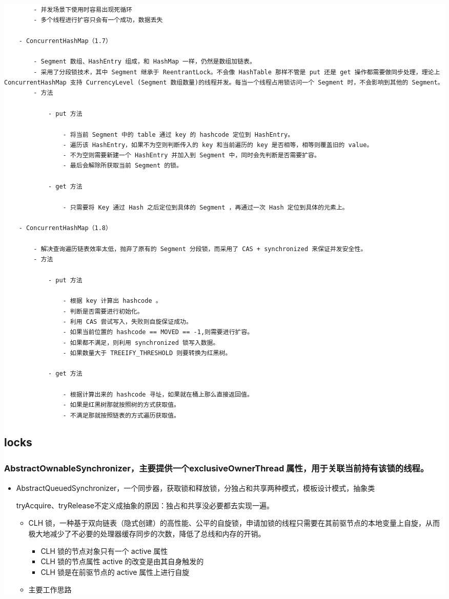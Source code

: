 			- 并发场景下使用时容易出现死循环
			- 多个线程进行扩容只会有一个成功，数据丢失

		- ConcurrentHashMap（1.7）

			- Segment 数组、HashEntry 组成，和 HashMap 一样，仍然是数组加链表。
			- 采用了分段锁技术，其中 Segment 继承于 ReentrantLock。不会像 HashTable 那样不管是 put 还是 get 操作都需要做同步处理，理论上 ConcurrentHashMap 支持 CurrencyLevel (Segment 数组数量)的线程并发。每当一个线程占用锁访问一个 Segment 时，不会影响到其他的 Segment。
			- 方法

				- put 方法

					- 将当前 Segment 中的 table 通过 key 的 hashcode 定位到 HashEntry。
					- 遍历该 HashEntry，如果不为空则判断传入的 key 和当前遍历的 key 是否相等，相等则覆盖旧的 value。
					- 不为空则需要新建一个 HashEntry 并加入到 Segment 中，同时会先判断是否需要扩容。
					- 最后会解除所获取当前 Segment 的锁。

				- get 方法

					- 只需要将 Key 通过 Hash 之后定位到具体的 Segment ，再通过一次 Hash 定位到具体的元素上。

		- ConcurrentHashMap（1.8）

			- 解决查询遍历链表效率太低，抛弃了原有的 Segment 分段锁，而采用了 CAS + synchronized 来保证并发安全性。
			- 方法

				- put 方法

					- 根据 key 计算出 hashcode 。
					- 判断是否需要进行初始化。
					- 利用 CAS 尝试写入，失败则自旋保证成功。
					- 如果当前位置的 hashcode == MOVED == -1,则需要进行扩容。
					- 如果都不满足，则利用 synchronized 锁写入数据。
					- 如果数量大于 TREEIFY_THRESHOLD 则要转换为红黑树。

				- get 方法

					- 根据计算出来的 hashcode 寻址，如果就在桶上那么直接返回值。
					- 如果是红黑树那就按照树的方式获取值。
					- 不满足那就按照链表的方式遍历获取值。

## locks

### AbstractOwnableSynchronizer，主要提供一个exclusiveOwnerThread 属性，用于关联当前持有该锁的线程。

- AbstractQueuedSynchronizer，一个同步器，获取锁和释放锁，分独占和共享两种模式，模板设计模式，抽象类

  tryAcquire、tryRelease不定义成抽象的原因：独占和共享没必要都去实现一遍。

	- CLH 锁，一种基于双向链表（隐式创建）的高性能、公平的自旋锁，申请加锁的线程只需要在其前驱节点的本地变量上自旋，从而极大地减少了不必要的处理器缓存同步的次数，降低了总线和内存的开销。

		- CLH 锁的节点对象只有一个 active 属性
		- CLH 锁的节点属性 active 的改变是由其自身触发的
		- CLH 锁是在前驱节点的 active 属性上进行自旋

	- 主要工作思路
